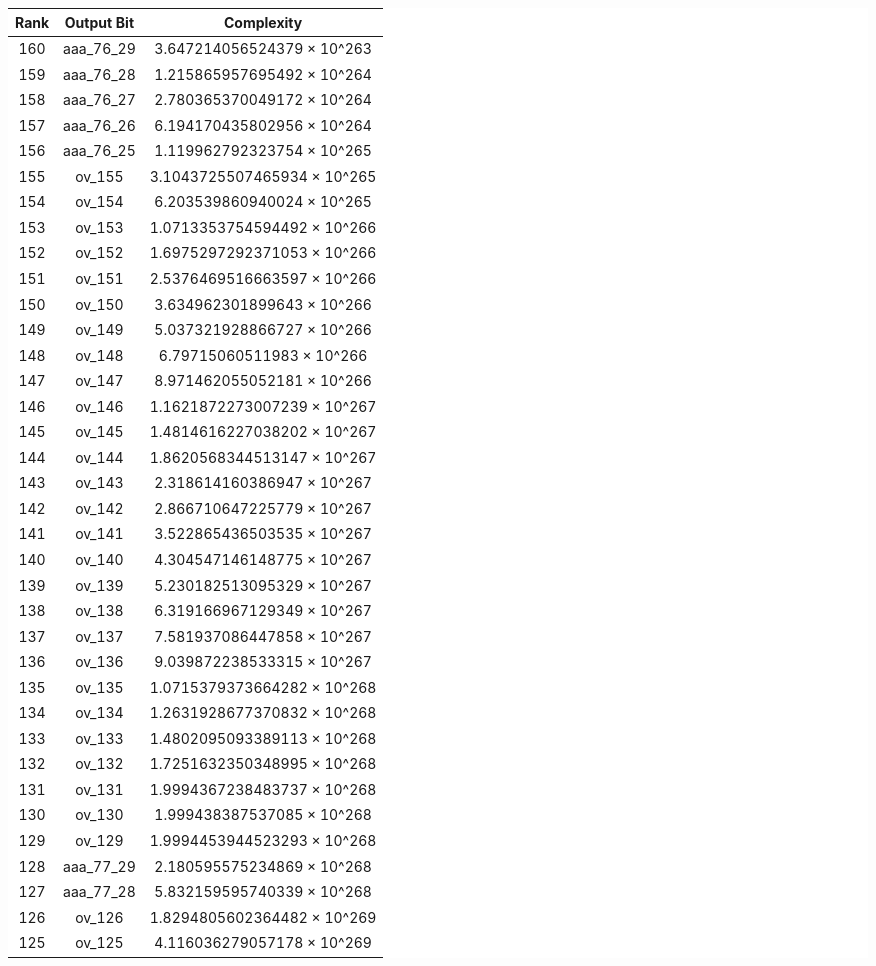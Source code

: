| Rank | Output Bit | Complexity |
|:----:|:----------:|:----------:|
| 160 | aaa_76_29 | 3.647214056524379 × 10^263 |
| 159 | aaa_76_28 | 1.215865957695492 × 10^264 |
| 158 | aaa_76_27 | 2.780365370049172 × 10^264 |
| 157 | aaa_76_26 | 6.194170435802956 × 10^264 |
| 156 | aaa_76_25 | 1.119962792323754 × 10^265 |
| 155 | ov_155 | 3.1043725507465934 × 10^265 |
| 154 | ov_154 | 6.203539860940024 × 10^265 |
| 153 | ov_153 | 1.0713353754594492 × 10^266 |
| 152 | ov_152 | 1.6975297292371053 × 10^266 |
| 151 | ov_151 | 2.5376469516663597 × 10^266 |
| 150 | ov_150 | 3.634962301899643 × 10^266 |
| 149 | ov_149 | 5.037321928866727 × 10^266 |
| 148 | ov_148 | 6.79715060511983 × 10^266 |
| 147 | ov_147 | 8.971462055052181 × 10^266 |
| 146 | ov_146 | 1.1621872273007239 × 10^267 |
| 145 | ov_145 | 1.4814616227038202 × 10^267 |
| 144 | ov_144 | 1.8620568344513147 × 10^267 |
| 143 | ov_143 | 2.318614160386947 × 10^267 |
| 142 | ov_142 | 2.866710647225779 × 10^267 |
| 141 | ov_141 | 3.522865436503535 × 10^267 |
| 140 | ov_140 | 4.304547146148775 × 10^267 |
| 139 | ov_139 | 5.230182513095329 × 10^267 |
| 138 | ov_138 | 6.319166967129349 × 10^267 |
| 137 | ov_137 | 7.581937086447858 × 10^267 |
| 136 | ov_136 | 9.039872238533315 × 10^267 |
| 135 | ov_135 | 1.0715379373664282 × 10^268 |
| 134 | ov_134 | 1.2631928677370832 × 10^268 |
| 133 | ov_133 | 1.4802095093389113 × 10^268 |
| 132 | ov_132 | 1.7251632350348995 × 10^268 |
| 131 | ov_131 | 1.9994367238483737 × 10^268 |
| 130 | ov_130 | 1.999438387537085 × 10^268 |
| 129 | ov_129 | 1.9994453944523293 × 10^268 |
| 128 | aaa_77_29 | 2.180595575234869 × 10^268 |
| 127 | aaa_77_28 | 5.832159595740339 × 10^268 |
| 126 | ov_126 | 1.8294805602364482 × 10^269 |
| 125 | ov_125 | 4.116036279057178 × 10^269 |